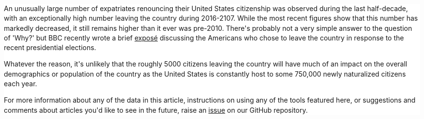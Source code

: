 An unusually large number of expatriates renouncing their United States citizenship was observed during the last half-decade, with an exceptionally high number leaving the country during 2016-2107. While the most recent figures show that this number has markedly decreased, it still remains higher than it ever was pre-2010. There's probably not a very simple answer to the question of 'Why?' but BBC recently wrote a brief [exposé](http://www.bbc.com/capital/story/20170123-meet-the-people-leaving-trumps-america) discussing the Americans who chose to leave the country in response to the recent presidential elections.

Whatever the reason, it's unlikely that the roughly 5000 citizens leaving the country will have much of an impact on the overall demographics or population of the country as the United States is constantly host to some 750,000 newly naturalized citizens each year.

For more information about any of the data in this article, instructions on using any of the tools featured here, or suggestions and comments about articles you'd like to see in the future, raise an [issue](https://github.com/axibase/atsd-use-cases/issues/new) on our GitHub repository.
